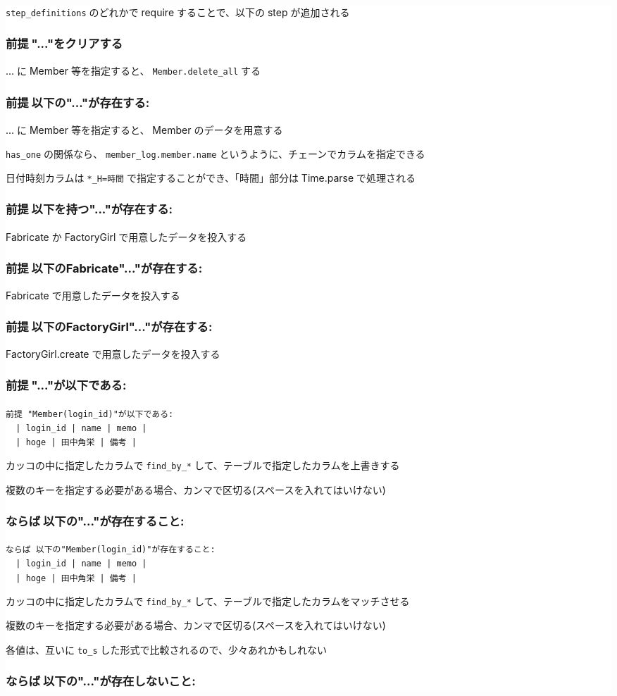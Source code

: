 `step_definitions` のどれかで require することで、以下の step が追加される


### 前提 "..."をクリアする ###

... に Member 等を指定すると、 `Member.delete_all` する


### 前提 以下の"..."が存在する: ###

... に Member 等を指定すると、 Member のデータを用意する

`has_one` の関係なら、 `member_log.member.name` というように、チェーンでカラムを指定できる

日付時刻カラムは `*_H=時間` で指定することができ、「時間」部分は Time.parse で処理される


### 前提 以下を持つ"..."が存在する: ###

Fabricate か FactoryGirl で用意したデータを投入する


### 前提 以下のFabricate"..."が存在する: ###

Fabricate で用意したデータを投入する


### 前提 以下のFactoryGirl"..."が存在する: ###

FactoryGirl.create で用意したデータを投入する


### 前提 "..."が以下である: ###

	前提 "Member(login_id)"が以下である:
	  | login_id | name | memo |
	  | hoge | 田中角栄 | 備考 |

カッコの中に指定したカラムで `find_by_*` して、テーブルで指定したカラムを上書きする

複数のキーを指定する必要がある場合、カンマで区切る(スペースを入れてはいけない)


### ならば 以下の"..."が存在すること: ###

	ならば 以下の"Member(login_id)"が存在すること:
	  | login_id | name | memo |
	  | hoge | 田中角栄 | 備考 |

カッコの中に指定したカラムで `find_by_*` して、テーブルで指定したカラムをマッチさせる

複数のキーを指定する必要がある場合、カンマで区切る(スペースを入れてはいけない)

各値は、互いに `to_s` した形式で比較されるので、少々あれかもしれない


### ならば 以下の"..."が存在しないこと: ###
